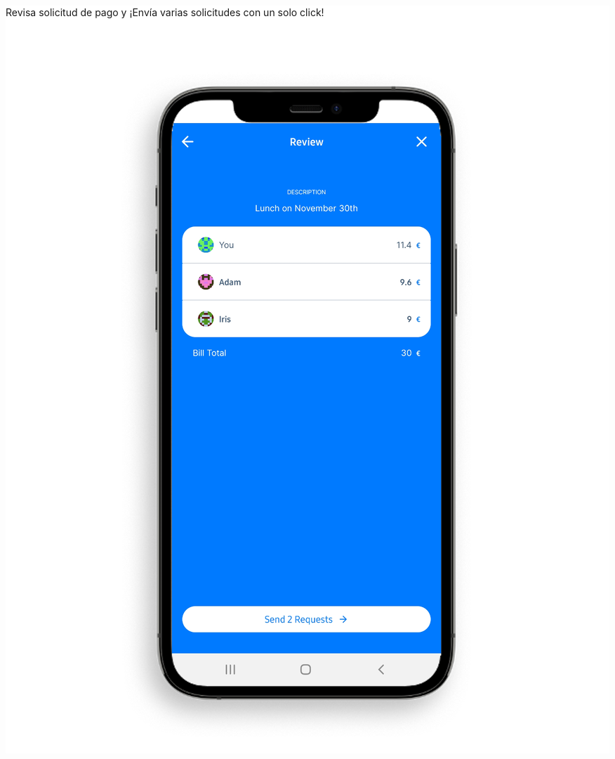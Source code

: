 Revisa solicitud de pago y ¡Envía varias solicitudes con un solo click!

<center><a href="../../../assets/images/app_user_guide/v1.11/split_request_review.png"><img class="app_guide_img" src="../../../assets/images/app_user_guide/v1.11/split_request_review.png"></a></center>
